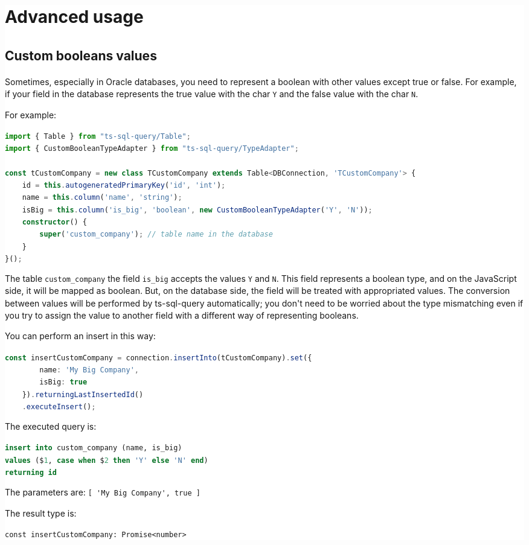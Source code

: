 # Advanced usage

## Custom booleans values

Sometimes, especially in Oracle databases, you need to represent a boolean with other values except true or false. For example, if your field in the database represents the true value with the char `Y` and the false value with the char `N`.

For example:

```ts
import { Table } from "ts-sql-query/Table";
import { CustomBooleanTypeAdapter } from "ts-sql-query/TypeAdapter";

const tCustomCompany = new class TCustomCompany extends Table<DBConnection, 'TCustomCompany'> {
    id = this.autogeneratedPrimaryKey('id', 'int');
    name = this.column('name', 'string');
    isBig = this.column('is_big', 'boolean', new CustomBooleanTypeAdapter('Y', 'N'));
    constructor() {
        super('custom_company'); // table name in the database
    }
}();
```

The table `custom_company` the field `is_big` accepts the values `Y` and `N`. This field represents a boolean type, and on the JavaScript side, it will be mapped as boolean. But, on the database side, the field will be treated with appropriated values. The conversion between values will be performed by ts-sql-query automatically; you don't need to be worried about the type mismatching even if you try to assign the value to another field with a different way of representing booleans.

You can perform an insert in this way:

```ts
const insertCustomCompany = connection.insertInto(tCustomCompany).set({
        name: 'My Big Company',
        isBig: true
    }).returningLastInsertedId()
    .executeInsert();
```

The executed query is:

```sql
insert into custom_company (name, is_big) 
values ($1, case when $2 then 'Y' else 'N' end) 
returning id
```

The parameters are: `[ 'My Big Company', true ]`

The result type is:

```tsx
const insertCustomCompany: Promise<number>
```
